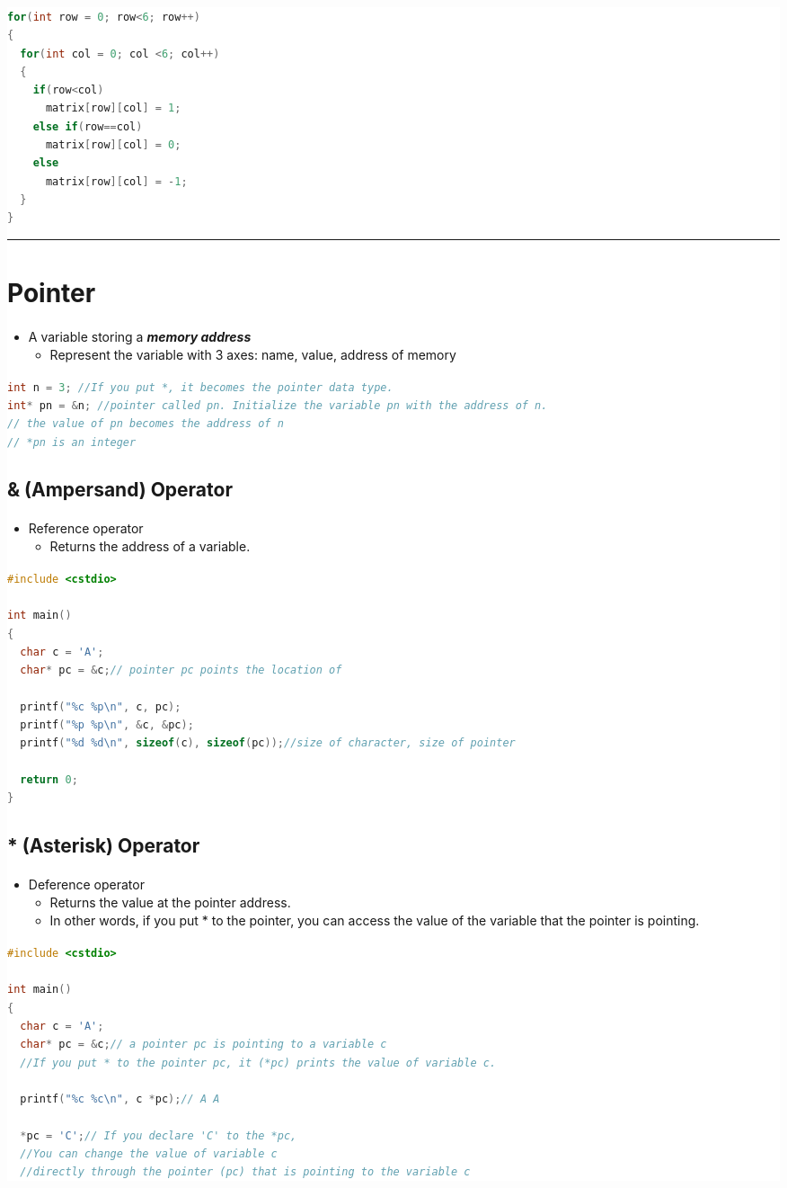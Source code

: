 ```c
for(int row = 0; row<6; row++)
{
  for(int col = 0; col <6; col++)
  {
    if(row<col)
      matrix[row][col] = 1;
    else if(row==col)
      matrix[row][col] = 0;
    else
      matrix[row][col] = -1;
  }
}
```
---------------------------------------------------------------------------------------------------
# Pointer
- A variable storing a _**memory address**_
  - Represent the variable with 3 axes: name, value, address of memory
```c
int n = 3; //If you put *, it becomes the pointer data type.
int* pn = &n; //pointer called pn. Initialize the variable pn with the address of n.
// the value of pn becomes the address of n
// *pn is an integer
```
## & (Ampersand) Operator
- Reference operator
  - Returns the address of a variable.
```c
#include <cstdio>

int main()
{
  char c = 'A';
  char* pc = &c;// pointer pc points the location of

  printf("%c %p\n", c, pc);
  printf("%p %p\n", &c, &pc);
  printf("%d %d\n", sizeof(c), sizeof(pc));//size of character, size of pointer

  return 0;
}
```
## * (Asterisk) Operator
- Deference operator
  - Returns the value at the pointer address.
  - In other words, if you put * to the pointer, you can access the value of the variable that the pointer is pointing.
```c
#include <cstdio>

int main()
{
  char c = 'A';
  char* pc = &c;// a pointer pc is pointing to a variable c
  //If you put * to the pointer pc, it (*pc) prints the value of variable c.

  printf("%c %c\n", c *pc);// A A

  *pc = 'C';// If you declare 'C' to the *pc,
  //You can change the value of variable c
  //directly through the pointer (pc) that is pointing to the variable c
```